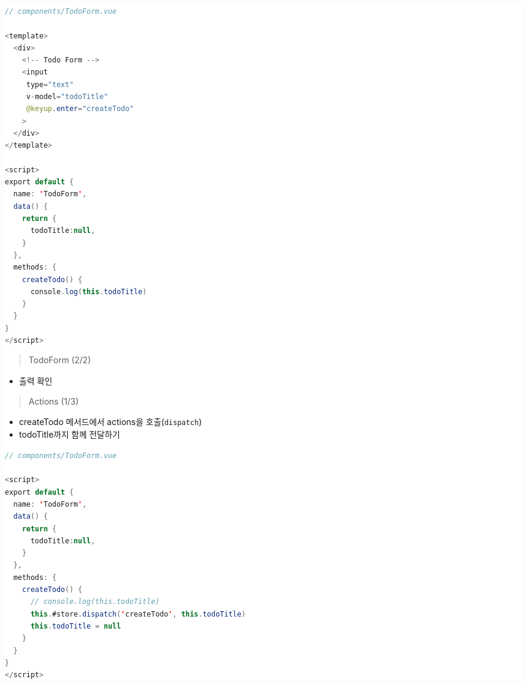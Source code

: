 ```java
// components/TodoForm.vue

<template>
  <div>
    <!-- Todo Form -->
    <input
     type="text"
     v-model="todoTitle"
     @keyup.enter="createTodo"
    >
  </div>
</template>

<script>
export default {
  name: 'TodoForm',
  data() {
    return {
      todoTitle:null,
    }
  },
  methods: {
    createTodo() {
      console.log(this.todoTitle)
    }
  }
}
</script>
```

> TodoForm (2/2)

-   출력 확인

> Actions (1/3)

-   createTodo 메서드에서 actions을 호출(`dispatch`)
-   todoTitle까지 함께 전달하기

```java
// components/TodoForm.vue

<script>
export default {
  name: 'TodoForm',
  data() {
    return {
      todoTitle:null,
    }
  },
  methods: {
    createTodo() {
      // console.log(this.todoTitle)
      this.#store.dispatch('createTodo', this.todoTitle)
      this.todoTitle = null
    }
  }
}
</script>
```
